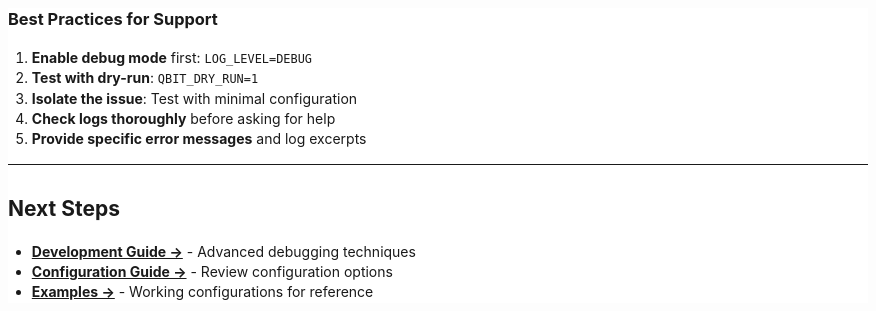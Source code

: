 ### Best Practices for Support

1. **Enable debug mode** first: `LOG_LEVEL=DEBUG`
2. **Test with dry-run**: `QBIT_DRY_RUN=1`
3. **Isolate the issue**: Test with minimal configuration
4. **Check logs thoroughly** before asking for help
5. **Provide specific error messages** and log excerpts

---

## Next Steps

- **[Development Guide →](usage/dev.md)** - Advanced debugging techniques
- **[Configuration Guide →](usage/configure.md)** - Review configuration options
- **[Examples →](examples.md)** - Working configurations for reference